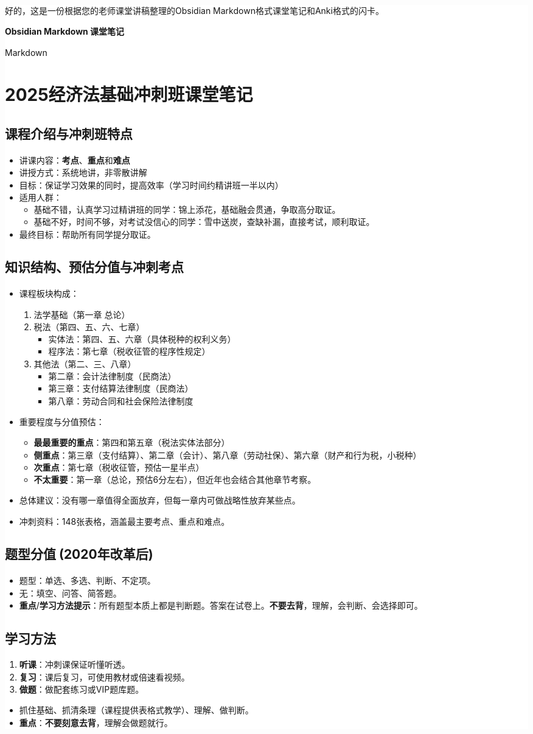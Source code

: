 好的，这是一份根据您的老师课堂讲稿整理的Obsidian Markdown格式课堂笔记和Anki格式的闪卡。

**Obsidian Markdown 课堂笔记**

Markdown


# 2025经济法基础冲刺班课堂笔记

## 课程介绍与冲刺班特点

* 讲课内容：**考点**、**重点**和**难点**
* 讲授方式：系统地讲，非零散讲解
* 目标：保证学习效果的同时，提高效率（学习时间约精讲班一半以内）
* 适用人群：
    * 基础不错，认真学习过精讲班的同学：锦上添花，基础融会贯通，争取高分取证。
    * 基础不好，时间不够，对考试没信心的同学：雪中送炭，查缺补漏，直接考试，顺利取证。
* 最终目标：帮助所有同学提分取证。

## 知识结构、预估分值与冲刺考点

* 课程板块构成：
    1.  法学基础（第一章 总论）
    2.  税法（第四、五、六、七章）
        * 实体法：第四、五、六章（具体税种的权利义务）
        * 程序法：第七章（税收征管的程序性规定）
    3.  其他法（第二、三、八章）
        * 第二章：会计法律制度（民商法）
        * 第三章：支付结算法律制度（民商法）
        * 第八章：劳动合同和社会保险法律制度

* 重要程度与分值预估：
    * **最最重要的重点**：第四和第五章（税法实体法部分）
    * **侧重点**：第三章（支付结算）、第二章（会计）、第八章（劳动社保）、第六章（财产和行为税，小税种）
    * **次重点**：第七章（税收征管，预估一星半点）
    * **不太重要**：第一章（总论，预估6分左右），但近年也会结合其他章节考察。
* 总体建议：没有哪一章值得全面放弃，但每一章内可做战略性放弃某些点。
* 冲刺资料：148张表格，涵盖最主要考点、重点和难点。

## 题型分值 (2020年改革后)

* 题型：单选、多选、判断、不定项。
* 无：填空、问答、简答题。
* **重点**/**学习方法提示**：所有题型本质上都是判断题。答案在试卷上。**不要去背**，理解，会判断、会选择即可。

## 学习方法

1.  **听课**：冲刺课保证听懂听透。
2.  **复习**：课后复习，可使用教材或倍速看视频。
3.  **做题**：做配套练习或VIP题库题。
* 抓住基础、抓清条理（课程提供表格式教学）、理解、做判断。
* **重点**：**不要刻意去背**，理解会做题就行。
